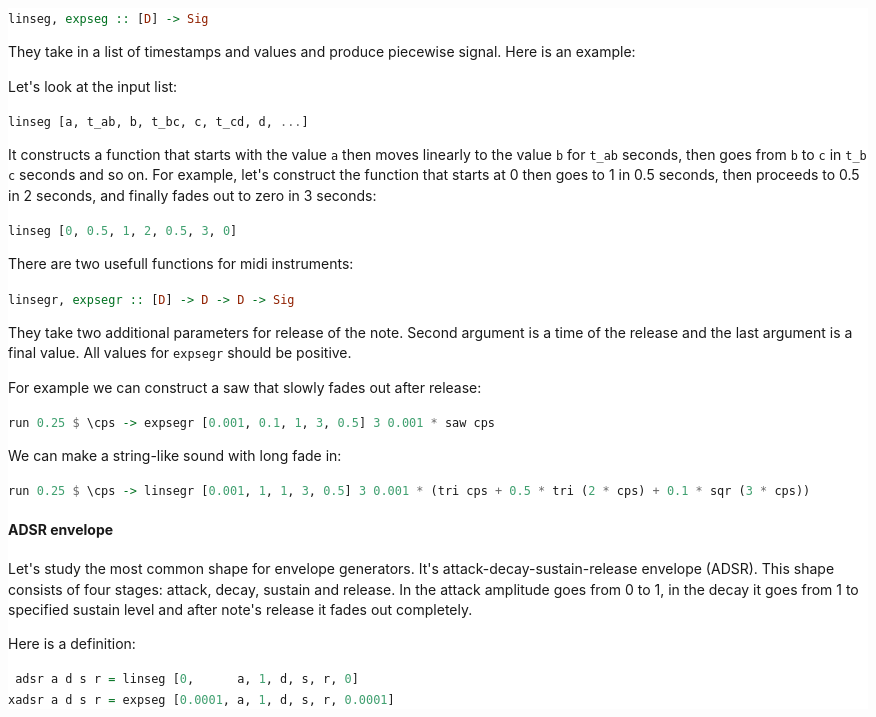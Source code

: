 ~~~haskell
linseg, expseg :: [D] -> Sig
~~~

They take in a list of timestamps and values and produce piecewise signal.
Here is an example:

Let's look at the input list:

~~~haskell
linseg [a, t_ab, b, t_bc, c, t_cd, d, ...]
~~~

It constructs a function that starts with the value `a` then moves
linearly to the value `b` for `t_ab` seconds, then goes from `b` to `c`
in `t_bc` seconds and so on. For example, let's construct the function that
starts at 0 then goes to 1 in 0.5 seconds, then proceeds to 0.5 in 2 seconds,
and finally fades out to zero in 3 seconds:

~~~haskell
linseg [0, 0.5, 1, 2, 0.5, 3, 0]
~~~

There are two usefull functions for midi instruments:

~~~haskell
linsegr, expsegr :: [D] -> D -> D -> Sig
~~~

They take two additional parameters for release of the note.
Second argument is a time of the release and the last argument
is a final value. All values for `expsegr` should be positive.

For example we can construct a saw that slowly fades out after
release:

~~~haskell
run 0.25 $ \cps -> expsegr [0.001, 0.1, 1, 3, 0.5] 3 0.001 * saw cps
~~~

We can make a string-like sound with long fade in:

~~~haskell
run 0.25 $ \cps -> linsegr [0.001, 1, 1, 3, 0.5] 3 0.001 * (tri cps + 0.5 * tri (2 * cps) + 0.1 * sqr (3 * cps))
~~~

#### ADSR envelope

Let's study the most common shape for envelope generators.
It's attack-decay-sustain-release envelope (ADSR). This shape
consists of four stages: attack, decay, sustain and release.
In the attack amplitude goes from 0 to 1, in the decay it goes
from 1 to specified sustain level and after note's release it
fades out completely.

Here is a definition:

~~~haskell
 adsr a d s r = linseg [0,      a, 1, d, s, r, 0]
xadsr a d s r = expseg [0.0001, a, 1, d, s, r, 0.0001]
~~~
